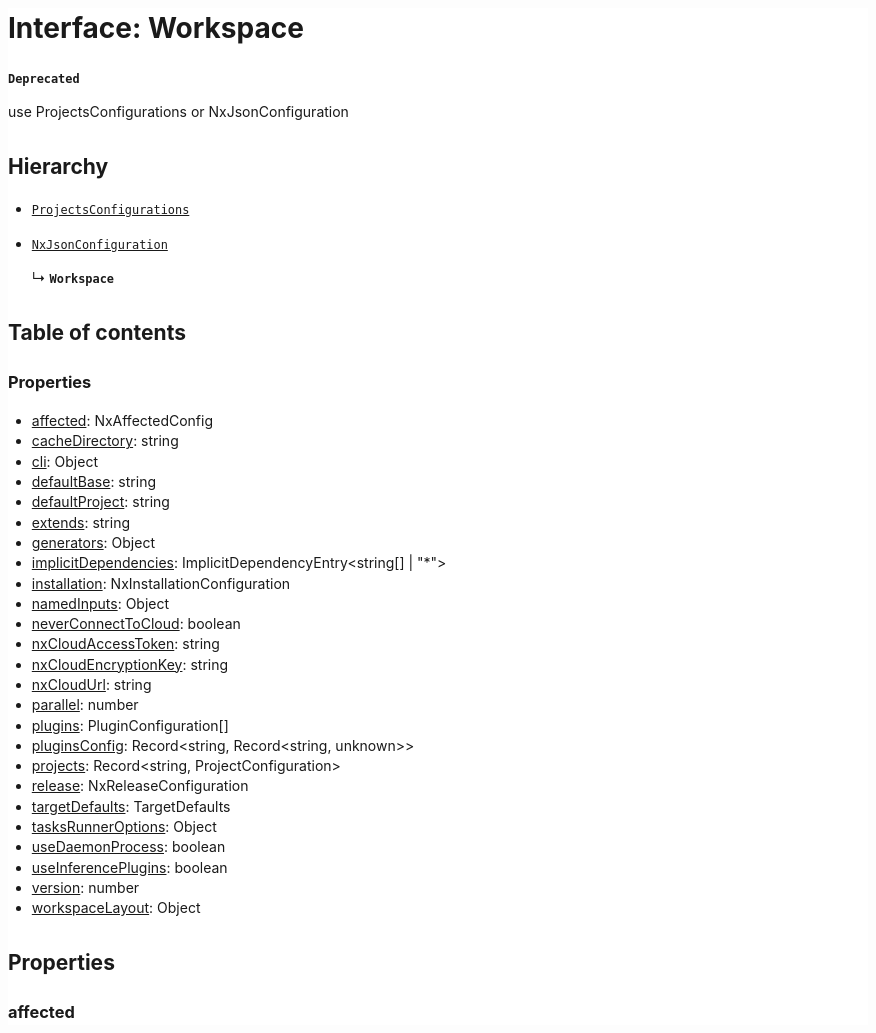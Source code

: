 # Interface: Workspace

**`Deprecated`**

use ProjectsConfigurations or NxJsonConfiguration

## Hierarchy

- [`ProjectsConfigurations`](../../devkit/documents/ProjectsConfigurations)

- [`NxJsonConfiguration`](../../devkit/documents/NxJsonConfiguration)

  ↳ **`Workspace`**

## Table of contents

### Properties

- [affected](../../devkit/documents/Workspace#affected): NxAffectedConfig
- [cacheDirectory](../../devkit/documents/Workspace#cachedirectory): string
- [cli](../../devkit/documents/Workspace#cli): Object
- [defaultBase](../../devkit/documents/Workspace#defaultbase): string
- [defaultProject](../../devkit/documents/Workspace#defaultproject): string
- [extends](../../devkit/documents/Workspace#extends): string
- [generators](../../devkit/documents/Workspace#generators): Object
- [implicitDependencies](../../devkit/documents/Workspace#implicitdependencies): ImplicitDependencyEntry<string[] | "\*">
- [installation](../../devkit/documents/Workspace#installation): NxInstallationConfiguration
- [namedInputs](../../devkit/documents/Workspace#namedinputs): Object
- [neverConnectToCloud](../../devkit/documents/Workspace#neverconnecttocloud): boolean
- [nxCloudAccessToken](../../devkit/documents/Workspace#nxcloudaccesstoken): string
- [nxCloudEncryptionKey](../../devkit/documents/Workspace#nxcloudencryptionkey): string
- [nxCloudUrl](../../devkit/documents/Workspace#nxcloudurl): string
- [parallel](../../devkit/documents/Workspace#parallel): number
- [plugins](../../devkit/documents/Workspace#plugins): PluginConfiguration[]
- [pluginsConfig](../../devkit/documents/Workspace#pluginsconfig): Record<string, Record<string, unknown>>
- [projects](../../devkit/documents/Workspace#projects): Record<string, ProjectConfiguration>
- [release](../../devkit/documents/Workspace#release): NxReleaseConfiguration
- [targetDefaults](../../devkit/documents/Workspace#targetdefaults): TargetDefaults
- [tasksRunnerOptions](../../devkit/documents/Workspace#tasksrunneroptions): Object
- [useDaemonProcess](../../devkit/documents/Workspace#usedaemonprocess): boolean
- [useInferencePlugins](../../devkit/documents/Workspace#useinferenceplugins): boolean
- [version](../../devkit/documents/Workspace#version): number
- [workspaceLayout](../../devkit/documents/Workspace#workspacelayout): Object

## Properties

### affected
